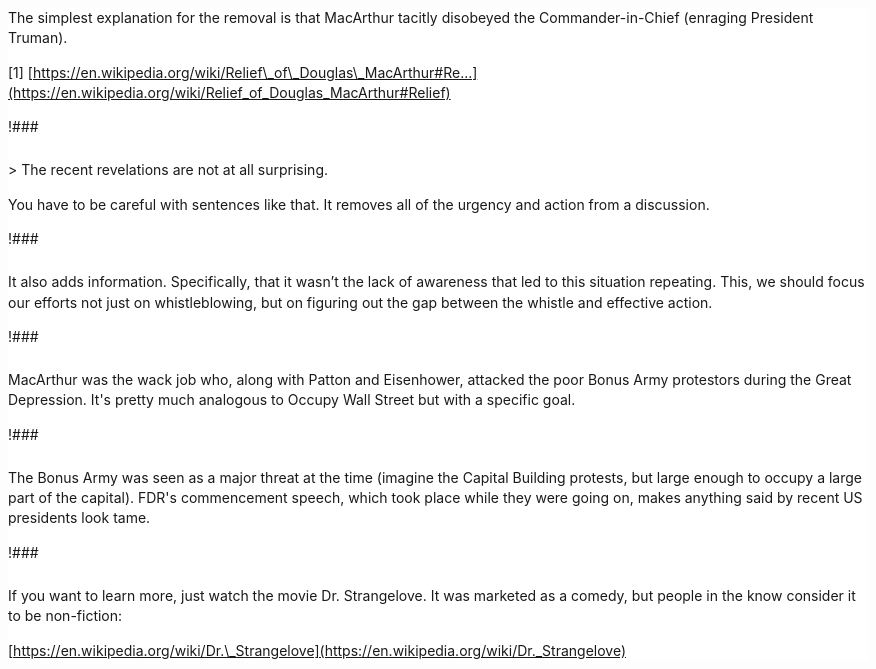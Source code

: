 The simplest explanation for the removal is that MacArthur tacitly disobeyed the Commander-in-Chief (enraging President Truman).

\[1\] [https://en.wikipedia.org/wiki/Relief\_of\_Douglas\_MacArthur#Re...](https://en.wikipedia.org/wiki/Relief_of_Douglas_MacArthur#Relief)

!### [](https://news.ycombinator.com/s.gif)

### [](https://news.ycombinator.com/vote?id=27419271&how=up&goto=item%3Fid%3D27417576)

\> The recent revelations are not at all surprising.

You have to be careful with sentences like that. It removes all of the urgency and action from a discussion.

!### [](https://news.ycombinator.com/s.gif)

### [](https://news.ycombinator.com/vote?id=27419588&how=up&goto=item%3Fid%3D27417576)

  

It also adds information. Specifically, that it wasn’t the lack of awareness that led to this situation repeating. This, we should focus our efforts not just on whistleblowing, but on figuring out the gap between the whistle and effective action.

!### [](https://news.ycombinator.com/s.gif)

### [](https://news.ycombinator.com/vote?id=27418647&how=up&goto=item%3Fid%3D27417576)

  

MacArthur was the wack job who, along with Patton and Eisenhower, attacked the poor Bonus Army protestors during the Great Depression. It's pretty much analogous to Occupy Wall Street but with a specific goal.

!### [](https://news.ycombinator.com/s.gif)

### [](https://news.ycombinator.com/vote?id=27419863&how=up&goto=item%3Fid%3D27417576)

  

The Bonus Army was seen as a major threat at the time (imagine the Capital Building protests, but large enough to occupy a large part of the capital). FDR's commencement speech, which took place while they were going on, makes anything said by recent US presidents look tame.

!### [](https://news.ycombinator.com/s.gif)

### [](https://news.ycombinator.com/vote?id=27418394&how=up&goto=item%3Fid%3D27417576)

If you want to learn more, just watch the movie Dr. Strangelove. It was marketed as a comedy, but people in the know consider it to be non-fiction:

[https://en.wikipedia.org/wiki/Dr.\_Strangelove](https://en.wikipedia.org/wiki/Dr._Strangelove)

